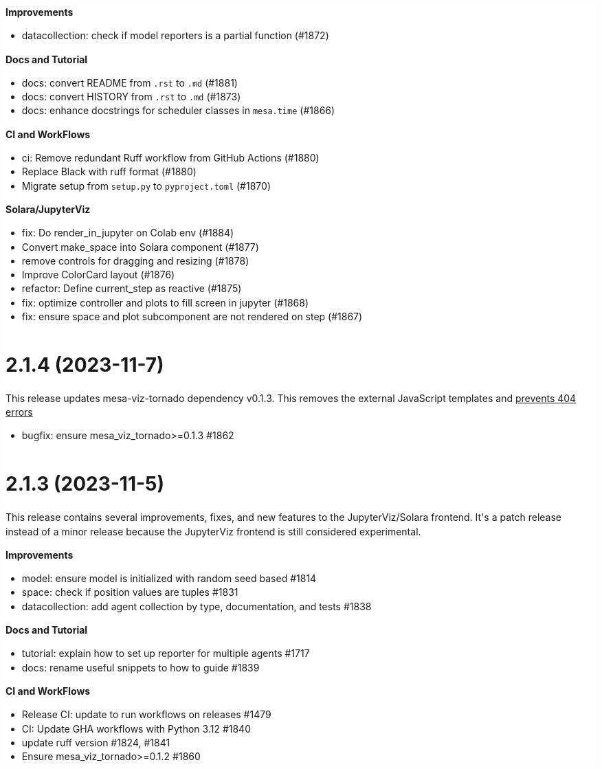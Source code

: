 **Improvements**

- datacollection: check if model reporters is a partial function (#1872)

**Docs and Tutorial**

- docs: convert README from `.rst` to `.md` (#1881)
- docs: convert HISTORY from `.rst` to `.md` (#1873)
- docs: enhance docstrings for scheduler classes in `mesa.time` (#1866)

**CI and WorkFlows**

- ci: Remove redundant Ruff workflow from GitHub Actions (#1880)
- Replace Black with ruff format (#1880)
- Migrate setup from `setup.py` to `pyproject.toml` (#1870)

**Solara/JupyterViz**

- fix: Do render_in_jupyter on Colab env (#1884)
- Convert make_space into Solara component (#1877)
- remove controls for dragging and resizing (#1878)
- Improve ColorCard layout (#1876)
- refactor: Define current_step as reactive (#1875)
- fix: optimize controller and plots to fill screen in jupyter (#1868)
- fix: ensure space and plot subcomponent are not rendered on step (#1867)

# 2.1.4 (2023-11-7)

This release updates mesa-viz-tornado dependency v0.1.3. This removes
the external JavaScript templates and
[prevents 404 errors](https://github.com/projectmesa/mesa-viz-tornado/issues/40)

-   bugfix: ensure mesa_viz_tornado\>=0.1.3 #1862

# 2.1.3 (2023-11-5)

This release contains several improvements, fixes, and new features to
the JupyterViz/Solara frontend. It\'s a patch release instead of a minor
release because the JupyterViz frontend is still considered
experimental.

**Improvements**

-   model: ensure model is initialized with random seed based #1814
-   space: check if position values are tuples #1831
-   datacollection: add agent collection by type, documentation, and
    tests #1838

**Docs and Tutorial**

-   tutorial: explain how to set up reporter for multiple agents #1717
-   docs: rename useful snippets to how to guide #1839

**CI and WorkFlows**

-   Release CI: update to run workflows on releases #1479
-   CI: Update GHA workflows with Python 3.12 #1840
-   update ruff version #1824, #1841
-   Ensure mesa_viz_tornado\>=0.1.2 #1860
